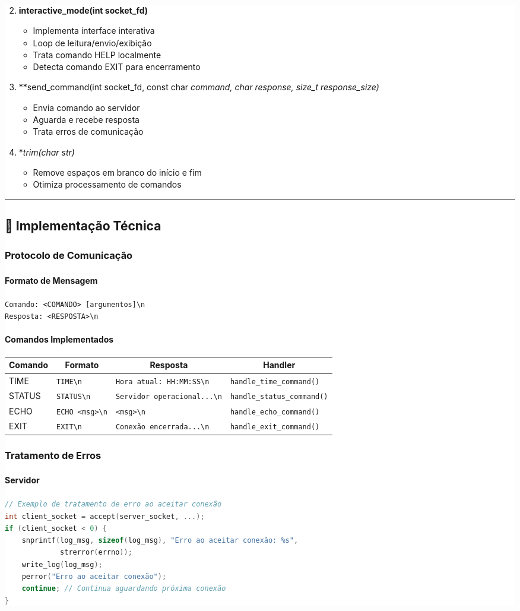 2. **interactive_mode(int socket_fd)**
   - Implementa interface interativa
   - Loop de leitura/envio/exibição
   - Trata comando HELP localmente
   - Detecta comando EXIT para encerramento

3. **send_command(int socket_fd, const char *command, char *response, size_t response_size)**
   - Envia comando ao servidor
   - Aguarda e recebe resposta
   - Trata erros de comunicação

4. **trim(char *str)**
   - Remove espaços em branco do início e fim
   - Otimiza processamento de comandos

---

## 🔧 Implementação Técnica

### Protocolo de Comunicação

#### Formato de Mensagem
```
Comando: <COMANDO> [argumentos]\n
Resposta: <RESPOSTA>\n
```

#### Comandos Implementados

| Comando | Formato | Resposta | Handler |
|---------|---------|----------|---------|
| TIME | `TIME\n` | `Hora atual: HH:MM:SS\n` | `handle_time_command()` |
| STATUS | `STATUS\n` | `Servidor operacional...\n` | `handle_status_command()` |
| ECHO | `ECHO <msg>\n` | `<msg>\n` | `handle_echo_command()` |
| EXIT | `EXIT\n` | `Conexão encerrada...\n` | `handle_exit_command()` |

### Tratamento de Erros

#### Servidor
```c
// Exemplo de tratamento de erro ao aceitar conexão
int client_socket = accept(server_socket, ...);
if (client_socket < 0) {
    snprintf(log_msg, sizeof(log_msg), "Erro ao aceitar conexão: %s", 
             strerror(errno));
    write_log(log_msg);
    perror("Erro ao aceitar conexão");
    continue; // Continua aguardando próxima conexão
}
```
